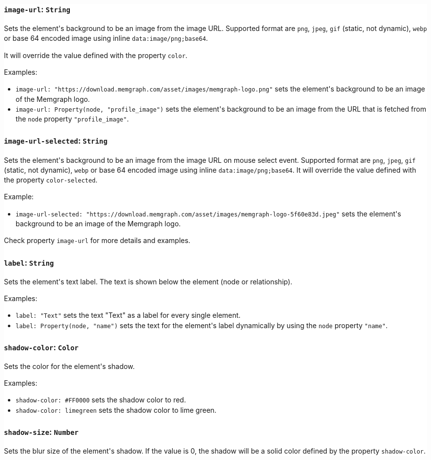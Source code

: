 ### `image-url`: `String`

Sets the element's background to be an image from the image URL. Supported
format are `png`, `jpeg`, `gif` (static, not dynamic), `webp` or base 64 encoded
image using inline `data:image/png;base64`.


 It will
override the value defined with the property `color`.

Examples:

- `image-url: "https://download.memgraph.com/asset/images/memgraph-logo.png"`
  sets the element's background to be an image of the Memgraph logo.
- `image-url: Property(node, "profile_image")` sets the element's background to
  be an image from the URL that is fetched from the `node` property
  `"profile_image"`.

### `image-url-selected`: `String`

Sets the element's background to be an image from the image URL on mouse select
event. Supported format are `png`, `jpeg`, `gif` (static, not dynamic), `webp`
or base 64 encoded image using inline `data:image/png;base64`. It will override
the value defined with the property `color-selected`.

Example:

- `image-url-selected:
  "https://download.memgraph.com/asset/images/memgraph-logo-5f60e83d.jpeg"` sets
  the element's background to be an image of the Memgraph logo.

Check property `image-url` for more details and examples.

### `label`: `String`

Sets the element's text label. The text is shown below the element (node or
relationship).

Examples:

- `label: "Text"` sets the text "Text" as a label for every single element.
- `label: Property(node, "name")` sets the text for the element's label
  dynamically by using the `node` property `"name"`.

### `shadow-color`: `Color`

Sets the color for the element's shadow.

Examples:

- `shadow-color: #FF0000` sets the shadow color to red.
- `shadow-color: limegreen` sets the shadow color to lime green.

### `shadow-size`: `Number`

Sets the blur size of the element's shadow. If the value is 0, the shadow will
be a solid color defined by the property `shadow-color`.
